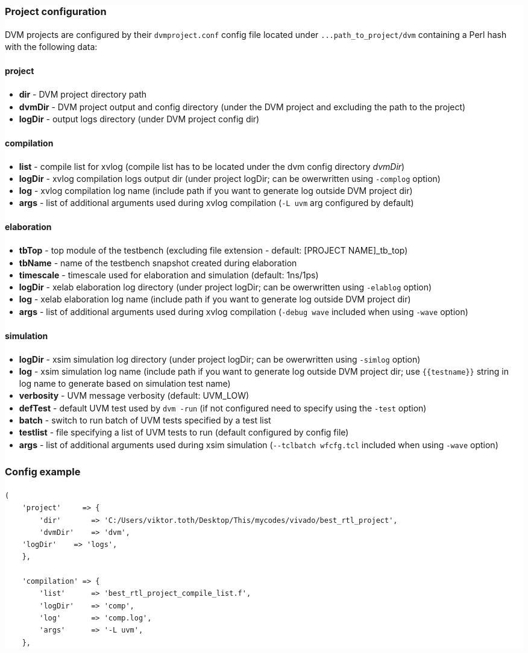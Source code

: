 ### Project configuration

DVM projects are configured by their `dvmproject.conf` config file located under `...path_to_project/dvm` containing a Perl hash with the following data:

#### project

* **dir** - DVM project directory path
* **dvmDir** - DVM project output and config directory (under the DVM project and excluding the path to the project)
* **logDir** - output logs directory (under DVM project config dir)

#### compilation

* **list** - compile list for xvlog (compile list has to be located under the dvm config directory *dvmDir*)
* **logDir** - xvlog compilation logs output dir (under project logDir; can be owerwritten using `-complog` option)
* **log** - xvlog compilation log name (include path if you want to generate log outside DVM project dir)
* **args** - list of additional arguments used during xvlog compilation (`-L uvm` arg configured by default)

#### elaboration

* **tbTop** - top module of the testbench (excluding file extension - default: [PROJECT NAME]_tb_top)
* **tbName** - name of the testbench snapshot created during elaboration
* **timescale** - timescale used for elaboration and simulation (default: 1ns/1ps)
* **logDir** - xelab elaboration log directory (under project logDir; can be owerwritten using `-elablog` option)
* **log** - xelab elaboration log name (include path if you want to generate log outside DVM project dir)
* **args** - list of additional arguments used during xvlog compilation (`-debug wave` included when using `-wave` option)

#### simulation

* **logDir** - xsim simulation log directory (under project logDir; can be owerwritten using `-simlog` option)
* **log** - xsim simulation log name (include path if you want to generate log outside DVM project dir; use `{{testname}}` string in log name to generate based on simulation test name)
* **verbosity** - UVM message verbosity (default: UVM_LOW)
* **defTest** - default UVM test used by `dvm -run` (if not configured need to specify using the `-test` option)
* **batch** - switch to run batch of UVM tests specified by a test list
* **testlist** - file specifying a list of UVM tests to run (default configured by config file)
* **args** - list of additional arguments used during xsim simulation (`--tclbatch wfcfg.tcl` included when using `-wave` option)

### Config example

```
(
    'project'     => {
        'dir'       => 'C:/Users/viktor.toth/Desktop/This/mycodes/vivado/best_rtl_project',
        'dvmDir'    => 'dvm',
	'logDir'    => 'logs',
    },

    'compilation' => {
        'list'      => 'best_rtl_project_compile_list.f',
        'logDir'    => 'comp',
        'log'       => 'comp.log',
        'args'      => '-L uvm',
    },
```